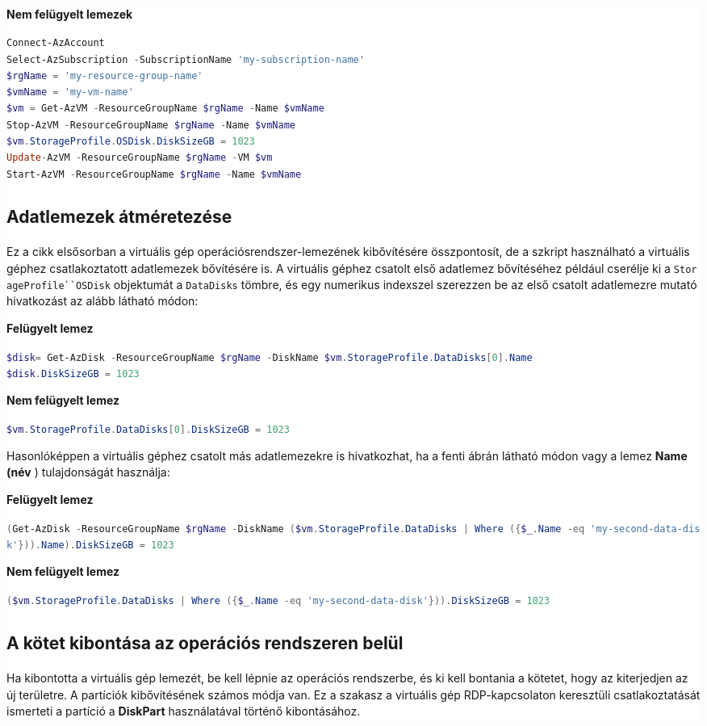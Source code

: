 **Nem felügyelt lemezek**

```powershell
Connect-AzAccount
Select-AzSubscription -SubscriptionName 'my-subscription-name'
$rgName = 'my-resource-group-name'
$vmName = 'my-vm-name'
$vm = Get-AzVM -ResourceGroupName $rgName -Name $vmName
Stop-AzVM -ResourceGroupName $rgName -Name $vmName
$vm.StorageProfile.OSDisk.DiskSizeGB = 1023
Update-AzVM -ResourceGroupName $rgName -VM $vm
Start-AzVM -ResourceGroupName $rgName -Name $vmName
```

## <a name="resizing-data-disks"></a>Adatlemezek átméretezése

Ez a cikk elsősorban a virtuális gép operációsrendszer-lemezének kibővítésére összpontosít, de a szkript használható a virtuális géphez csatlakoztatott adatlemezek bővítésére is. A virtuális géphez csatolt első adatlemez bővítéséhez például cserélje ki a `StorageProfile``OSDisk` objektumát a `DataDisks` tömbre, és egy numerikus indexszel szerezzen be az első csatolt adatlemezre mutató hivatkozást az alább látható módon:

**Felügyelt lemez**

```powershell
$disk= Get-AzDisk -ResourceGroupName $rgName -DiskName $vm.StorageProfile.DataDisks[0].Name
$disk.DiskSizeGB = 1023
```

**Nem felügyelt lemez**

```powershell
$vm.StorageProfile.DataDisks[0].DiskSizeGB = 1023
```

Hasonlóképpen a virtuális géphez csatolt más adatlemezekre is hivatkozhat, ha a fenti ábrán látható módon vagy a lemez **Name (név** ) tulajdonságát használja:


**Felügyelt lemez**

```powershell
(Get-AzDisk -ResourceGroupName $rgName -DiskName ($vm.StorageProfile.DataDisks | Where ({$_.Name -eq 'my-second-data-disk'})).Name).DiskSizeGB = 1023
```

**Nem felügyelt lemez**

```powershell
($vm.StorageProfile.DataDisks | Where ({$_.Name -eq 'my-second-data-disk'})).DiskSizeGB = 1023
```

## <a name="expand-the-volume-within-the-os"></a>A kötet kibontása az operációs rendszeren belül

Ha kibontotta a virtuális gép lemezét, be kell lépnie az operációs rendszerbe, és ki kell bontania a kötetet, hogy az kiterjedjen az új területre. A partíciók kibővítésének számos módja van. Ez a szakasz a virtuális gép RDP-kapcsolaton keresztüli csatlakoztatását ismerteti a partíció a **DiskPart** használatával történő kibontásához.
